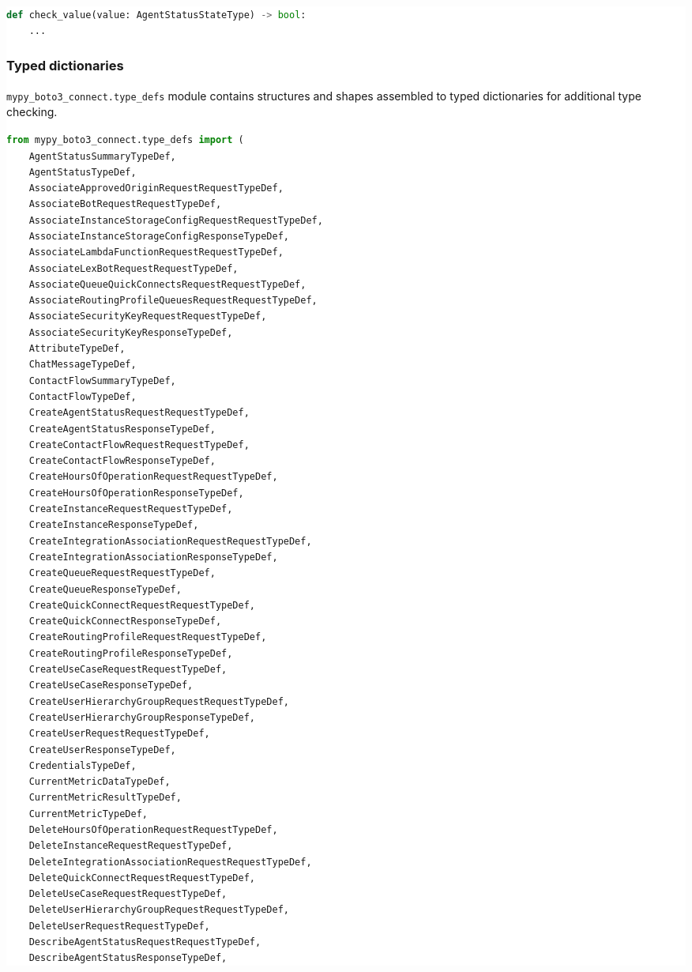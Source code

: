```python
def check_value(value: AgentStatusStateType) -> bool:
    ...
```

<a id="typed-dictionaries"></a>

### Typed dictionaries

`mypy_boto3_connect.type_defs` module contains structures and shapes assembled
to typed dictionaries for additional type checking.

```python
from mypy_boto3_connect.type_defs import (
    AgentStatusSummaryTypeDef,
    AgentStatusTypeDef,
    AssociateApprovedOriginRequestRequestTypeDef,
    AssociateBotRequestRequestTypeDef,
    AssociateInstanceStorageConfigRequestRequestTypeDef,
    AssociateInstanceStorageConfigResponseTypeDef,
    AssociateLambdaFunctionRequestRequestTypeDef,
    AssociateLexBotRequestRequestTypeDef,
    AssociateQueueQuickConnectsRequestRequestTypeDef,
    AssociateRoutingProfileQueuesRequestRequestTypeDef,
    AssociateSecurityKeyRequestRequestTypeDef,
    AssociateSecurityKeyResponseTypeDef,
    AttributeTypeDef,
    ChatMessageTypeDef,
    ContactFlowSummaryTypeDef,
    ContactFlowTypeDef,
    CreateAgentStatusRequestRequestTypeDef,
    CreateAgentStatusResponseTypeDef,
    CreateContactFlowRequestRequestTypeDef,
    CreateContactFlowResponseTypeDef,
    CreateHoursOfOperationRequestRequestTypeDef,
    CreateHoursOfOperationResponseTypeDef,
    CreateInstanceRequestRequestTypeDef,
    CreateInstanceResponseTypeDef,
    CreateIntegrationAssociationRequestRequestTypeDef,
    CreateIntegrationAssociationResponseTypeDef,
    CreateQueueRequestRequestTypeDef,
    CreateQueueResponseTypeDef,
    CreateQuickConnectRequestRequestTypeDef,
    CreateQuickConnectResponseTypeDef,
    CreateRoutingProfileRequestRequestTypeDef,
    CreateRoutingProfileResponseTypeDef,
    CreateUseCaseRequestRequestTypeDef,
    CreateUseCaseResponseTypeDef,
    CreateUserHierarchyGroupRequestRequestTypeDef,
    CreateUserHierarchyGroupResponseTypeDef,
    CreateUserRequestRequestTypeDef,
    CreateUserResponseTypeDef,
    CredentialsTypeDef,
    CurrentMetricDataTypeDef,
    CurrentMetricResultTypeDef,
    CurrentMetricTypeDef,
    DeleteHoursOfOperationRequestRequestTypeDef,
    DeleteInstanceRequestRequestTypeDef,
    DeleteIntegrationAssociationRequestRequestTypeDef,
    DeleteQuickConnectRequestRequestTypeDef,
    DeleteUseCaseRequestRequestTypeDef,
    DeleteUserHierarchyGroupRequestRequestTypeDef,
    DeleteUserRequestRequestTypeDef,
    DescribeAgentStatusRequestRequestTypeDef,
    DescribeAgentStatusResponseTypeDef,
```